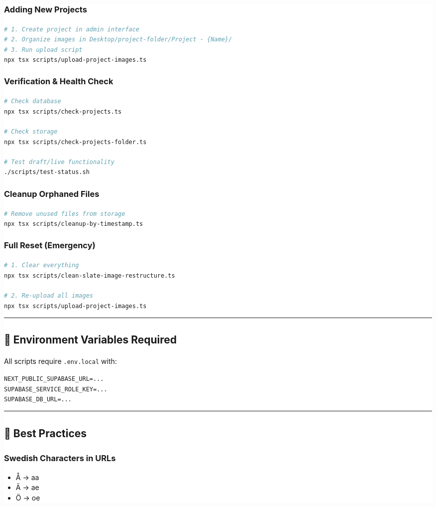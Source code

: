 ### Adding New Projects
```bash
# 1. Create project in admin interface
# 2. Organize images in Desktop/project-folder/Project - {Name}/
# 3. Run upload script
npx tsx scripts/upload-project-images.ts
```

### Verification & Health Check
```bash
# Check database
npx tsx scripts/check-projects.ts

# Check storage
npx tsx scripts/check-projects-folder.ts

# Test draft/live functionality
./scripts/test-status.sh
```

### Cleanup Orphaned Files
```bash
# Remove unused files from storage
npx tsx scripts/cleanup-by-timestamp.ts
```

### Full Reset (Emergency)
```bash
# 1. Clear everything
npx tsx scripts/clean-slate-image-restructure.ts

# 2. Re-upload all images
npx tsx scripts/upload-project-images.ts
```

---

## 🔐 Environment Variables Required

All scripts require `.env.local` with:
```env
NEXT_PUBLIC_SUPABASE_URL=...
SUPABASE_SERVICE_ROLE_KEY=...
SUPABASE_DB_URL=...
```

---

## 📝 Best Practices

### Swedish Characters in URLs
- Å → aa
- Ä → ae
- Ö → oe
